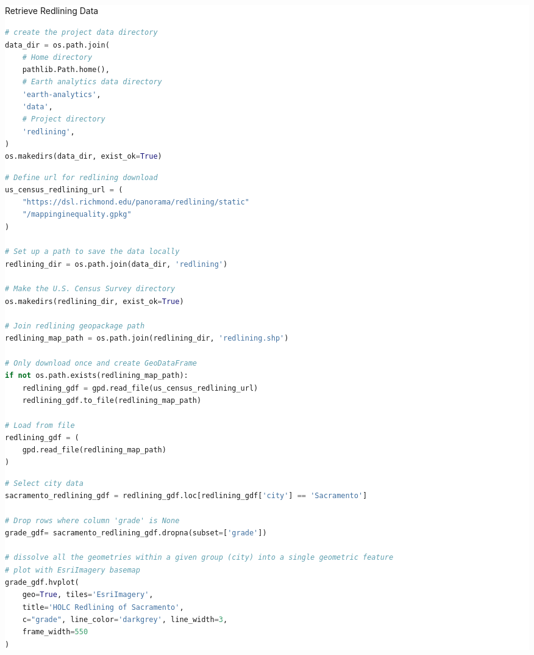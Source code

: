 Retrieve Redlining Data


```python
# create the project data directory
data_dir = os.path.join(
    # Home directory
    pathlib.Path.home(),
    # Earth analytics data directory
    'earth-analytics',
    'data',
    # Project directory
    'redlining',
)
os.makedirs(data_dir, exist_ok=True)
```


```python
# Define url for redlining download
us_census_redlining_url = (
    "https://dsl.richmond.edu/panorama/redlining/static"
    "/mappinginequality.gpkg"
)

# Set up a path to save the data locally
redlining_dir = os.path.join(data_dir, 'redlining')

# Make the U.S. Census Survey directory
os.makedirs(redlining_dir, exist_ok=True)

# Join redlining geopackage path
redlining_map_path = os.path.join(redlining_dir, 'redlining.shp')

# Only download once and create GeoDataFrame
if not os.path.exists(redlining_map_path):
    redlining_gdf = gpd.read_file(us_census_redlining_url)
    redlining_gdf.to_file(redlining_map_path)

# Load from file
redlining_gdf = (
    gpd.read_file(redlining_map_path)
)
```


```python
# Select city data 
sacramento_redlining_gdf = redlining_gdf.loc[redlining_gdf['city'] == 'Sacramento']

# Drop rows where column 'grade' is None
grade_gdf= sacramento_redlining_gdf.dropna(subset=['grade'])

# dissolve all the geometries within a given group (city) into a single geometric feature
# plot with EsriImagery basemap  
grade_gdf.hvplot(
    geo=True, tiles='EsriImagery',
    title='HOLC Redlining of Sacramento',
    c="grade", line_color='darkgrey', line_width=3,
    frame_width=550
)
```
<div class="row" style="margin-top: 20px; margin-bottom: 20px; margin-left: 10px; margin-right: 10px;">